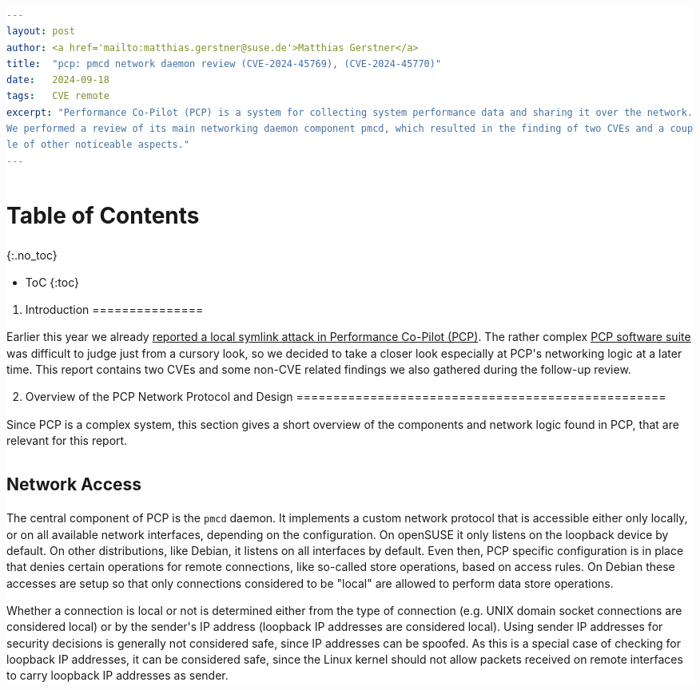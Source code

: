 ```yaml
---
layout: post
author: <a href='mailto:matthias.gerstner@suse.de'>Matthias Gerstner</a>
title:  "pcp: pmcd network daemon review (CVE-2024-45769), (CVE-2024-45770)"
date:   2024-09-18
tags:   CVE remote
excerpt: "Performance Co-Pilot (PCP) is a system for collecting system performance data and sharing it over the network. We performed a review of its main networking daemon component pmcd, which resulted in the finding of two CVEs and a couple of other noticeable aspects."
---
```


Table of Contents
================
{:.no_toc}

* ToC
{:toc}

1) Introduction
===============

Earlier this year we already [reported a local symlink attack in Performance
Co-Pilot (PCP)](/2024/02/27/pcp-user-to-root-exploit.html). The rather complex
[PCP software suite][pcp-website] was difficult to judge just from a
cursory look, so we decided to take a closer look especially at PCP's
networking logic at a later time. This report contains two CVEs and some
non-CVE related findings we also gathered during the follow-up review.

2) Overview of the PCP Network Protocol and Design
==================================================

Since PCP is a complex system, this section gives a short overview of the
components and network logic found in PCP, that are relevant for this report.

Network Access
--------------

The central component of PCP is the `pmcd` daemon. It implements a custom
network protocol that is accessible either only locally, or on all available
network interfaces, depending on the configuration. On openSUSE it only
listens on the loopback device by default. On other distributions, like
Debian, it listens on all interfaces by default. Even then, PCP specific
configuration is in place that denies certain operations for remote
connections, like so-called store operations, based on access rules. On Debian
these accesses are setup so that only connections considered to be "local" are
allowed to perform data store operations.

Whether a connection is local or not is determined either from the type of
connection (e.g. UNIX domain socket connections are considered local) or by
the sender's IP address (loopback IP addresses are considered local). Using
sender IP addresses for security decisions is generally not considered safe,
since IP addresses can be spoofed. As this is a special case of checking
for loopback IP addresses, it can be considered safe, since the Linux kernel
should not allow packets received on remote interfaces to carry loopback IP
addresses as sender.


[pcp-website]: https://pcp.io/
[pcp-bugfix-release]: https://github.com/performancecopilot/pcp/releases/tag/6.3.1